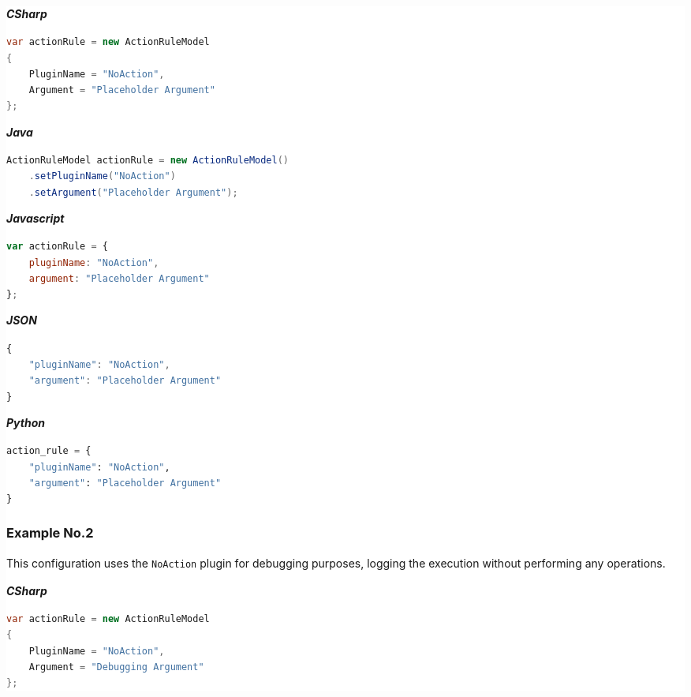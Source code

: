 _**CSharp**_

```csharp
var actionRule = new ActionRuleModel
{
    PluginName = "NoAction",
    Argument = "Placeholder Argument"
};
```

_**Java**_

```java
ActionRuleModel actionRule = new ActionRuleModel()
    .setPluginName("NoAction")
    .setArgument("Placeholder Argument");
```

_**Javascript**_

```js
var actionRule = {
    pluginName: "NoAction",
    argument: "Placeholder Argument"
};
```

_**JSON**_

```js
{
    "pluginName": "NoAction",
    "argument": "Placeholder Argument"
}
```

_**Python**_

```python
action_rule = {
    "pluginName": "NoAction",
    "argument": "Placeholder Argument"
}
```
### Example No.2

This configuration uses the `NoAction` plugin for debugging purposes, logging the execution without performing any operations.

_**CSharp**_

```csharp
var actionRule = new ActionRuleModel
{
    PluginName = "NoAction",
    Argument = "Debugging Argument"
};
```
